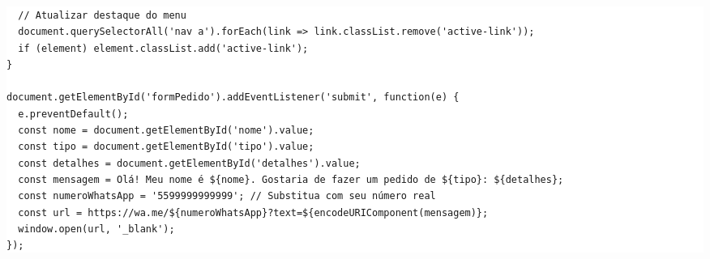       // Atualizar destaque do menu
      document.querySelectorAll('nav a').forEach(link => link.classList.remove('active-link'));
      if (element) element.classList.add('active-link');
    }

    document.getElementById('formPedido').addEventListener('submit', function(e) {
      e.preventDefault();
      const nome = document.getElementById('nome').value;
      const tipo = document.getElementById('tipo').value;
      const detalhes = document.getElementById('detalhes').value;
      const mensagem = Olá! Meu nome é ${nome}. Gostaria de fazer um pedido de ${tipo}: ${detalhes};
      const numeroWhatsApp = '5599999999999'; // Substitua com seu número real
      const url = https://wa.me/${numeroWhatsApp}?text=${encodeURIComponent(mensagem)};
      window.open(url, '_blank');
    });
  </script>
</body>
</html>
